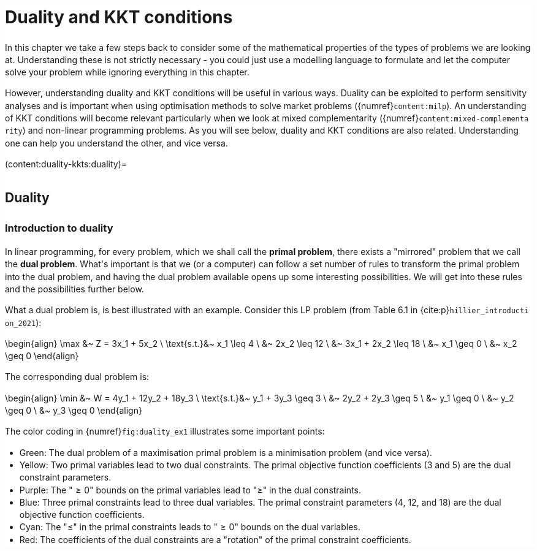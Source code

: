 # Duality and KKT conditions

In this chapter we take a few steps back to consider some of the mathematical properties of the types of problems we are looking at. Understanding these is not strictly necessary - you could just use a modelling language  to formulate and let the computer solve your problem while ignoring everything in this chapter.

However, understanding duality and KKT conditions will be useful in various ways. Duality can be exploited to perform sensitivity analyses and is important when using optimisation methods to solve market problems ({numref}`content:milp`). An understanding of KKT conditions will become relevant particularly when we look at mixed complementarity ({numref}`content:mixed-complementarity`) and non-linear programming  problems. As you will see below, duality and KKT conditions are also related. Understanding one can help you understand the other, and vice versa.

(content:duality-kkts:duality)=

## Duality

### Introduction to duality

In linear programming, for every problem, which we shall call the **primal problem**, there exists a "mirrored" problem that we call the **dual problem**. What's important is that we (or a computer) can follow a set number of rules to transform the primal problem into the dual problem, and having the dual problem available opens up some interesting possibilities. We will get into these rules and the possibilities further below.

What a dual problem is, is best illustrated with an example. Consider this LP problem (from Table 6.1 in {cite:p}`hillier_introduction_2021`):

\begin{align}
    \max &~ Z = 3x_1 + 5x_2 \\
    \text{s.t.}&~ x_1 \leq 4 \\
    &~ 2x_2 \leq 12 \\
    &~ 3x_1 + 2x_2 \leq 18 \\
    &~ x_1 \geq 0 \\
    &~ x_2 \geq 0
\end{align}

The corresponding dual problem is:

\begin{align}
    \min &~ W = 4y_1 + 12y_2 + 18y_3 \\
    \text{s.t.}&~ y_1 + 3y_3 \geq 3 \\
    &~ 2y_2 + 2y_3 \geq 5 \\
    &~ y_1 \geq 0 \\
    &~ y_2 \geq 0 \\
    &~ y_3 \geq 0
\end{align}

The color coding in {numref}`fig:duality_ex1` illustrates some important points:

* Green: The dual problem of a maximisation primal problem is a minimisation problem (and vice versa).
* Yellow: Two primal variables lead to two dual constraints. The primal objective function coefficients (3 and 5) are the dual constraint parameters.
* Purple: The "$\geq 0$" bounds on the primal variables lead to "$\geq$" in the dual constraints.
* Blue: Three primal constraints lead to three dual variables. The primal constraint parameters (4, 12, and 18) are the dual objective function coefficients.
* Cyan: The "$\leq$" in the primal constraints leads to "$\geq 0$" bounds on the dual variables.
* Red: The coefficients of the dual constraints are a "rotation" of the primal constraint coefficients.
